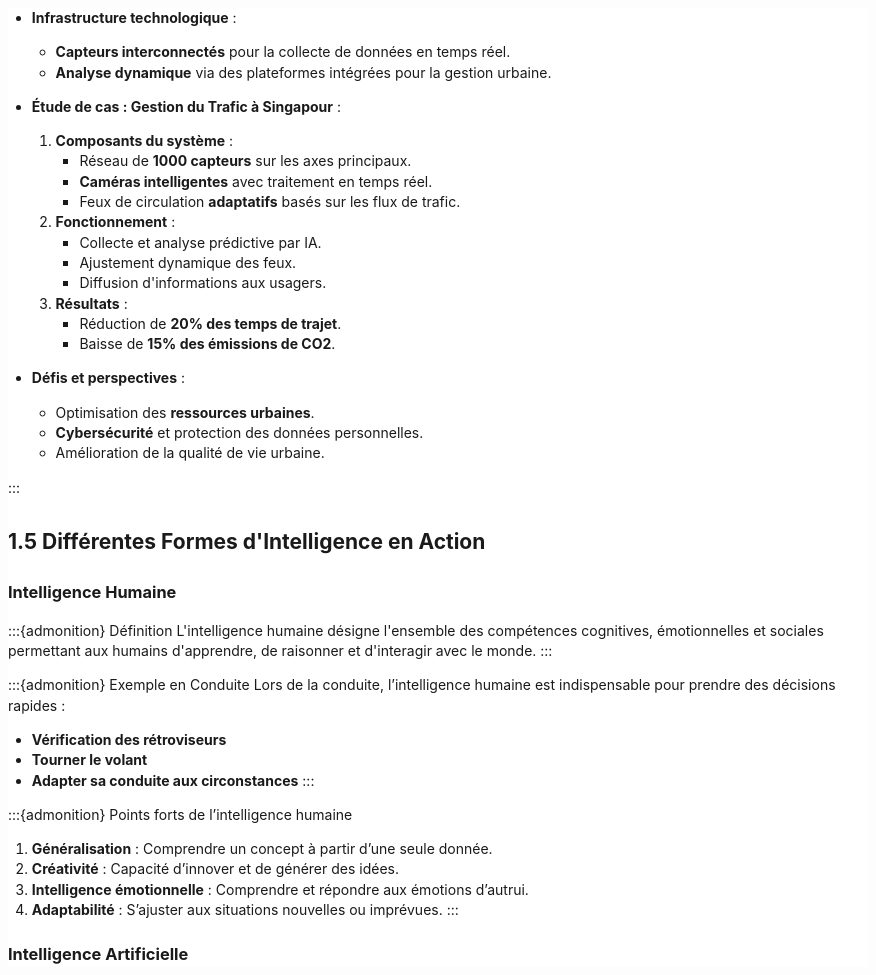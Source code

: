 - **Infrastructure technologique** :
  - **Capteurs interconnectés** pour la collecte de données en temps réel.  
  - **Analyse dynamique** via des plateformes intégrées pour la gestion urbaine.

- **Étude de cas : Gestion du Trafic à Singapour** :
  1. **Composants du système** :
     - Réseau de **1000 capteurs** sur les axes principaux.  
     - **Caméras intelligentes** avec traitement en temps réel.  
     - Feux de circulation **adaptatifs** basés sur les flux de trafic.
  2. **Fonctionnement** :
     - Collecte et analyse prédictive par IA.  
     - Ajustement dynamique des feux.  
     - Diffusion d'informations aux usagers.
  3. **Résultats** :
     - Réduction de **20% des temps de trajet**.  
     - Baisse de **15% des émissions de CO2**.

- **Défis et perspectives** :
  - Optimisation des **ressources urbaines**.  
  - **Cybersécurité** et protection des données personnelles.  
  - Amélioration de la qualité de vie urbaine.

:::









## 1.5 Différentes Formes d'Intelligence en Action

### Intelligence Humaine

:::{admonition} Définition
L'intelligence humaine désigne l'ensemble des compétences cognitives, émotionnelles et sociales permettant aux humains d'apprendre, de raisonner et d'interagir avec le monde.
:::

:::{admonition} Exemple en Conduite
Lors de la conduite, l’intelligence humaine est indispensable pour prendre des décisions rapides : 
- **Vérification des rétroviseurs** 
- **Tourner le volant** 
- **Adapter sa conduite aux circonstances**
:::

:::{admonition} Points forts de l’intelligence humaine
1. **Généralisation** : Comprendre un concept à partir d’une seule donnée.
2. **Créativité** : Capacité d’innover et de générer des idées.
3. **Intelligence émotionnelle** : Comprendre et répondre aux émotions d’autrui.
4. **Adaptabilité** : S’ajuster aux situations nouvelles ou imprévues.
:::

### Intelligence Artificielle

